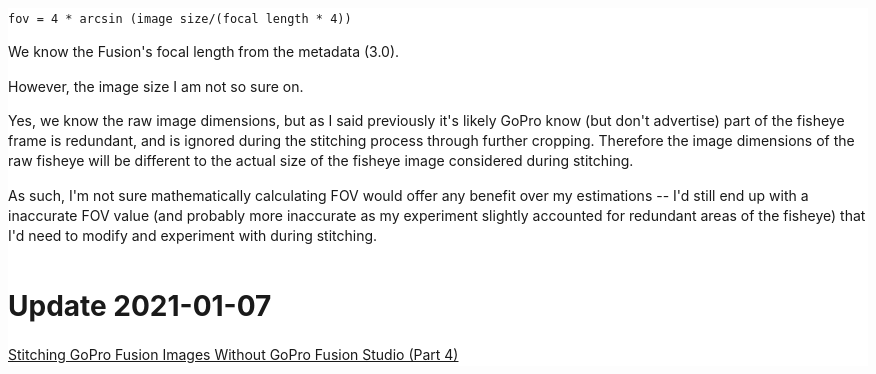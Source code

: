 ```
fov = 4 * arcsin (image size/(focal length * 4))
```

We know the Fusion's focal length from the metadata (3.0).

However, the image size I am not so sure on.

Yes, we know the raw image dimensions, but as I said previously it's likely GoPro know (but don't advertise) part of the fisheye frame is redundant, and is ignored during the stitching process through further cropping. Therefore the image dimensions of the raw fisheye will be different to the actual size of the fisheye image considered during stitching.

As such, I'm not sure mathematically calculating FOV would offer any benefit over my estimations -- I'd still end up with a inaccurate FOV value (and probably more inaccurate as my experiment slightly accounted for redundant areas of the fisheye) that I'd need to modify and experiment with during stitching.

# Update 2021-01-07

[Stitching GoPro Fusion Images Without GoPro Fusion Studio (Part 4)](/blog/gopro-fusion-fisheye-stitching-part-4)